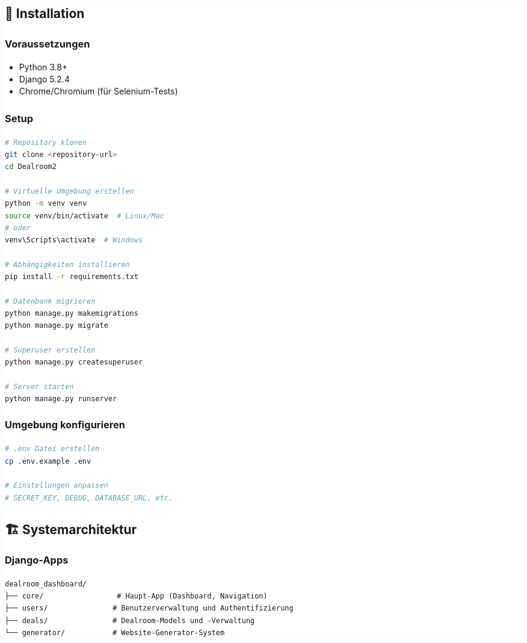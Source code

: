 ## 🚀 Installation

### Voraussetzungen
- Python 3.8+
- Django 5.2.4
- Chrome/Chromium (für Selenium-Tests)

### Setup
```bash
# Repository klonen
git clone <repository-url>
cd Dealroom2

# Virtuelle Umgebung erstellen
python -m venv venv
source venv/bin/activate  # Linux/Mac
# oder
venv\Scripts\activate  # Windows

# Abhängigkeiten installieren
pip install -r requirements.txt

# Datenbank migrieren
python manage.py makemigrations
python manage.py migrate

# Superuser erstellen
python manage.py createsuperuser

# Server starten
python manage.py runserver
```

### Umgebung konfigurieren
```bash
# .env Datei erstellen
cp .env.example .env

# Einstellungen anpassen
# SECRET_KEY, DEBUG, DATABASE_URL, etc.
```

## 🏗️ Systemarchitektur

### Django-Apps
```
dealroom_dashboard/
├── core/                 # Haupt-App (Dashboard, Navigation)
├── users/               # Benutzerverwaltung und Authentifizierung
├── deals/               # Dealroom-Models und -Verwaltung
└── generator/           # Website-Generator-System
```
